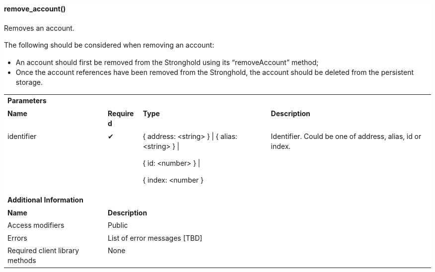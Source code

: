 #### remove_account()

Removes an account.

The following should be considered when removing an account:
*   An account should first be removed from the Stronghold using its “removeAccount” method;
*   Once the account references have been removed from the Stronghold, the account should be deleted from the persistent storage.

<table>
  <tr>
    <td colspan="4"><strong>Parameters</strong></td>
  </tr>
  <tr>
    <td><strong>Name</strong></td>
    <td><strong>Required</strong></td>
    <td><strong>Type</strong></td>
    <td><strong>Description</strong></td>
  </tr>
  <tr>
    <td>identifier</td>
    <td>&#10004;</td>
    <td>
      { address: &lt;string> } | { alias: &lt;string> } |
      <p>
        { id: &lt;number> } |
      </p>
      <p>
        { index: &lt;number }
      </p>
    </td>
    <td>Identifier. Could be one of address, alias, id or index.</td>
  </tr>
  <tr>
    <td colspan="4"><strong>Additional Information</strong></td>
  </tr>
  <tr>
    <td><strong>Name</strong></td>
    <td colspan="3"><strong>Description</strong></td>
  </tr>
  <tr>
    <td>Access modifiers</td>
    <td colspan="3">Public</td>
  </tr>
  <tr>
    <td>Errors</td>
    <td colspan="3">List of error messages [TBD]</td>
  </tr>
  <tr>
    <td>Required client library methods</td>
    <td colspan="3">None</td>
  </tr>
</table>
